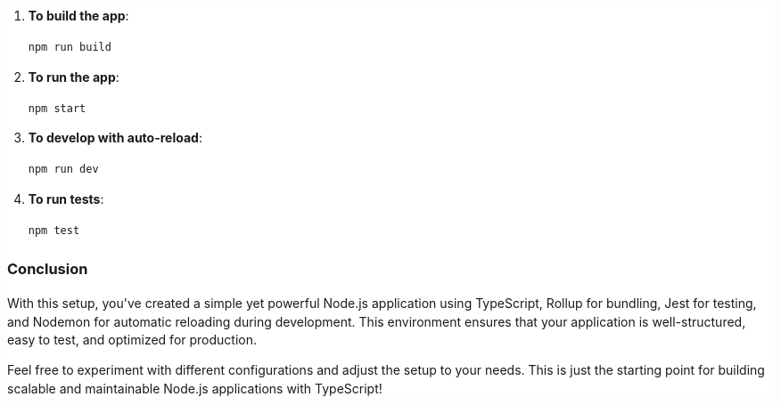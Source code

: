 1. **To build the app**:
    
    ```bash
    npm run build
    ```
    
2. **To run the app**:
    
    ```bash
    npm start
    ```
    
3. **To develop with auto-reload**:
    
    ```bash
    npm run dev
    ```
    
4. **To run tests**:
    
    ```bash
    npm test
    ```
    

### Conclusion

With this setup, you've created a simple yet powerful Node.js application using TypeScript, Rollup for bundling, Jest for testing, and Nodemon for automatic reloading during development. This environment ensures that your application is well-structured, easy to test, and optimized for production.

Feel free to experiment with different configurations and adjust the setup to your needs. This is just the starting point for building scalable and maintainable Node.js applications with TypeScript!
